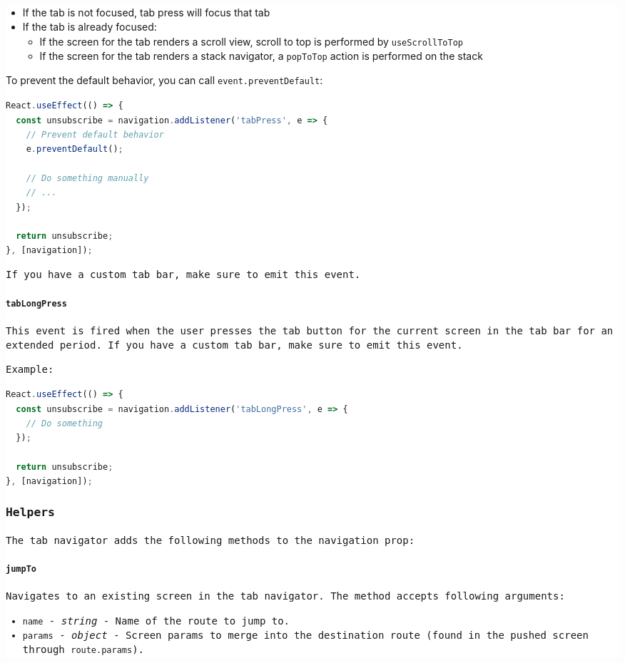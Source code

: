 - If the tab is not focused, tab press will focus that tab
- If the tab is already focused:
  - If the screen for the tab renders a scroll view, scroll to top is performed by `useScrollToTop`
  - If the screen for the tab renders a stack navigator, a `popToTop` action is performed on the stack

To prevent the default behavior, you can call `event.preventDefault`:

<samp id="bottom-tab-prevent-default" />

```js
React.useEffect(() => {
  const unsubscribe = navigation.addListener('tabPress', e => {
    // Prevent default behavior
    e.preventDefault();

    // Do something manually
    // ...
  });

  return unsubscribe;
}, [navigation]);
```

If you have a custom tab bar, make sure to emit this event.

#### `tabLongPress`

This event is fired when the user presses the tab button for the current screen in the tab bar for an extended period. If you have a custom tab bar, make sure to emit this event.

Example:

```js
React.useEffect(() => {
  const unsubscribe = navigation.addListener('tabLongPress', e => {
    // Do something
  });

  return unsubscribe;
}, [navigation]);
```

### Helpers

The tab navigator adds the following methods to the navigation prop:

#### `jumpTo`

Navigates to an existing screen in the tab navigator. The method accepts following arguments:

- `name` - _string_ - Name of the route to jump to.
- `params` - _object_ - Screen params to merge into the destination route (found in the pushed screen through `route.params`).

<samp id="tab-jump-to" />
